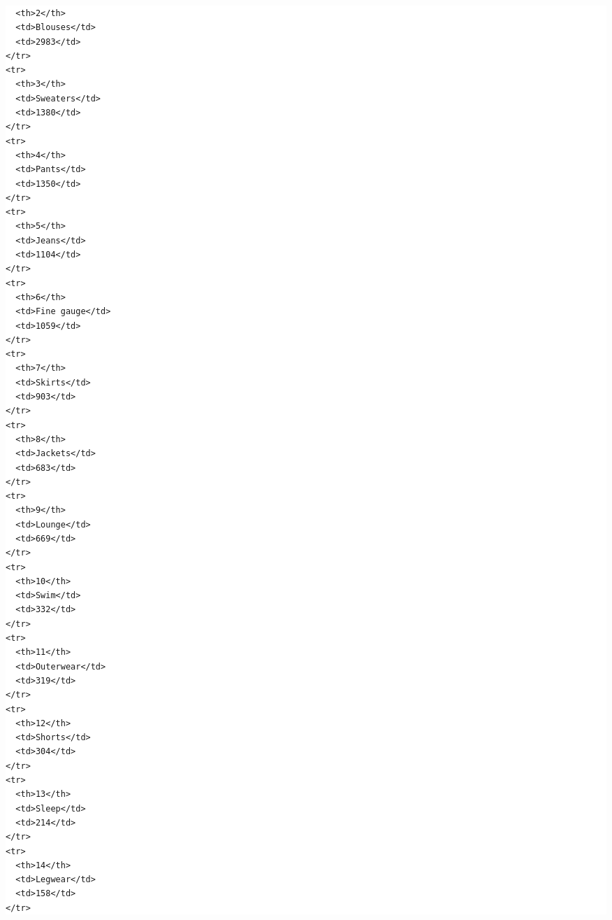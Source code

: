       <th>2</th>
      <td>Blouses</td>
      <td>2983</td>
    </tr>
    <tr>
      <th>3</th>
      <td>Sweaters</td>
      <td>1380</td>
    </tr>
    <tr>
      <th>4</th>
      <td>Pants</td>
      <td>1350</td>
    </tr>
    <tr>
      <th>5</th>
      <td>Jeans</td>
      <td>1104</td>
    </tr>
    <tr>
      <th>6</th>
      <td>Fine gauge</td>
      <td>1059</td>
    </tr>
    <tr>
      <th>7</th>
      <td>Skirts</td>
      <td>903</td>
    </tr>
    <tr>
      <th>8</th>
      <td>Jackets</td>
      <td>683</td>
    </tr>
    <tr>
      <th>9</th>
      <td>Lounge</td>
      <td>669</td>
    </tr>
    <tr>
      <th>10</th>
      <td>Swim</td>
      <td>332</td>
    </tr>
    <tr>
      <th>11</th>
      <td>Outerwear</td>
      <td>319</td>
    </tr>
    <tr>
      <th>12</th>
      <td>Shorts</td>
      <td>304</td>
    </tr>
    <tr>
      <th>13</th>
      <td>Sleep</td>
      <td>214</td>
    </tr>
    <tr>
      <th>14</th>
      <td>Legwear</td>
      <td>158</td>
    </tr>